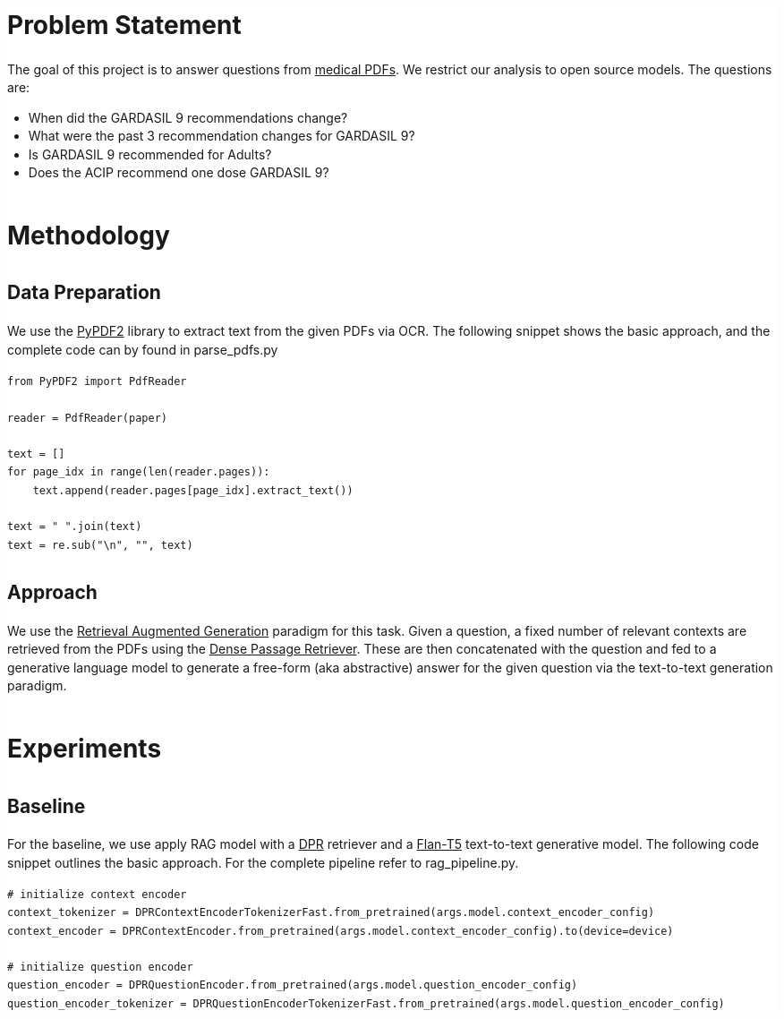 # Problem Statement

The goal of this project is to answer questions from [medical PDFs](https://www.cdc.gov/vaccines/hcp/acip-recs/vacc-specific/hpv.html). We restrict our analysis to open source models. The questions are: 

- When did the GARDASIL 9 recommendations change?
- What were the past 3 recommendation changes for GARDASIL 9?
- Is GARDASIL 9 recommended for Adults?
- Does the ACIP recommend one dose GARDASIL 9?


# Methodology 

## Data Preparation 

We use the [PyPDF2](https://pypdf2.readthedocs.io/en/3.0.0/) library to extract text from the given PDFs via OCR. The following snippet shows the basic approach, and the complete code can by found in parse_pdfs.py

```
from PyPDF2 import PdfReader

reader = PdfReader(paper)

text = []
for page_idx in range(len(reader.pages)):
    text.append(reader.pages[page_idx].extract_text())

text = " ".join(text)
text = re.sub("\n", "", text)       
```


## Approach

We use the [Retrieval Augmented Generation](https://arxiv.org/pdf/2005.11401.pdf) paradigm for this task. Given a question, a fixed number of relevant contexts are retrieved from the PDFs using the [Dense Passage Retriever](https://arxiv.org/pdf/2004.04906.pdf). These are then concatenated with the question and fed to a generative language model to generate a free-form (aka abstractive) answer for the given question via the text-to-text generation paradigm. 


# Experiments

## Baseline

For the baseline, we use apply RAG model with a [DPR](https://arxiv.org/pdf/2004.04906.pdf) retriever and a [Flan-T5](https://huggingface.co/docs/transformers/model_doc/flan-t5) text-to-text generative model. The following code snippet outlines the basic approach. For the complete pipeline refer to rag_pipeline.py. 
```
# initialize context encoder
context_tokenizer = DPRContextEncoderTokenizerFast.from_pretrained(args.model.context_encoder_config)
context_encoder = DPRContextEncoder.from_pretrained(args.model.context_encoder_config).to(device=device)

# initialize question encoder
question_encoder = DPRQuestionEncoder.from_pretrained(args.model.question_encoder_config) 
question_encoder_tokenizer = DPRQuestionEncoderTokenizerFast.from_pretrained(args.model.question_encoder_config)
```